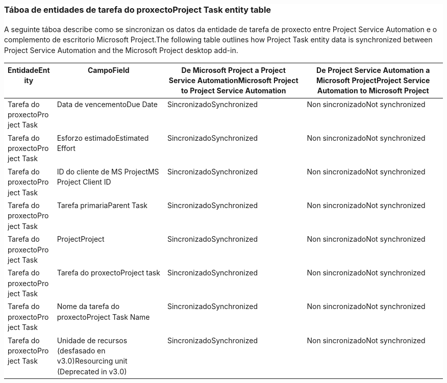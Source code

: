 ### <a name="project-task-entity-table"></a><span data-ttu-id="90c7c-204">Táboa de entidades de tarefa do proxecto</span><span class="sxs-lookup"><span data-stu-id="90c7c-204">Project Task entity table</span></span>
<span data-ttu-id="90c7c-205">A seguinte táboa describe como se sincronizan os datos da entidade de tarefa de proxecto entre Project Service Automation e o complemento de escritorio Microsoft Project.</span><span class="sxs-lookup"><span data-stu-id="90c7c-205">The following table outlines how Project Task entity data is synchronized between Project Service Automation and the Microsoft Project desktop add-in.</span></span>

| <span data-ttu-id="90c7c-206">**Entidade**</span><span class="sxs-lookup"><span data-stu-id="90c7c-206">**Entity**</span></span> | <span data-ttu-id="90c7c-207">**Campo**</span><span class="sxs-lookup"><span data-stu-id="90c7c-207">**Field**</span></span> | <span data-ttu-id="90c7c-208">**De Microsoft Project a Project Service Automation**</span><span class="sxs-lookup"><span data-stu-id="90c7c-208">**Microsoft Project to Project Service Automation**</span></span> | <span data-ttu-id="90c7c-209">**De Project Service Automation a Microsoft Project**</span><span class="sxs-lookup"><span data-stu-id="90c7c-209">**Project Service Automation to Microsoft Project**</span></span> |
| --- | --- | --- | --- |
| <span data-ttu-id="90c7c-210">Tarefa do proxecto</span><span class="sxs-lookup"><span data-stu-id="90c7c-210">Project Task</span></span> | <span data-ttu-id="90c7c-211">Data de vencemento</span><span class="sxs-lookup"><span data-stu-id="90c7c-211">Due Date</span></span> | <span data-ttu-id="90c7c-212">Sincronizado</span><span class="sxs-lookup"><span data-stu-id="90c7c-212">Synchronized</span></span> | <span data-ttu-id="90c7c-213">Non sincronizado</span><span class="sxs-lookup"><span data-stu-id="90c7c-213">Not synchronized</span></span> |
| <span data-ttu-id="90c7c-214">Tarefa do proxecto</span><span class="sxs-lookup"><span data-stu-id="90c7c-214">Project Task</span></span> | <span data-ttu-id="90c7c-215">Esforzo estimado</span><span class="sxs-lookup"><span data-stu-id="90c7c-215">Estimated Effort</span></span> | <span data-ttu-id="90c7c-216">Sincronizado</span><span class="sxs-lookup"><span data-stu-id="90c7c-216">Synchronized</span></span> | <span data-ttu-id="90c7c-217">Non sincronizado</span><span class="sxs-lookup"><span data-stu-id="90c7c-217">Not synchronized</span></span> |
| <span data-ttu-id="90c7c-218">Tarefa do proxecto</span><span class="sxs-lookup"><span data-stu-id="90c7c-218">Project Task</span></span> | <span data-ttu-id="90c7c-219">ID do cliente de MS Project</span><span class="sxs-lookup"><span data-stu-id="90c7c-219">MS Project Client ID</span></span> | <span data-ttu-id="90c7c-220">Sincronizado</span><span class="sxs-lookup"><span data-stu-id="90c7c-220">Synchronized</span></span> | <span data-ttu-id="90c7c-221">Non sincronizado</span><span class="sxs-lookup"><span data-stu-id="90c7c-221">Not synchronized</span></span> |
| <span data-ttu-id="90c7c-222">Tarefa do proxecto</span><span class="sxs-lookup"><span data-stu-id="90c7c-222">Project Task</span></span> | <span data-ttu-id="90c7c-223">Tarefa primaria</span><span class="sxs-lookup"><span data-stu-id="90c7c-223">Parent Task</span></span> | <span data-ttu-id="90c7c-224">Sincronizado</span><span class="sxs-lookup"><span data-stu-id="90c7c-224">Synchronized</span></span> | <span data-ttu-id="90c7c-225">Non sincronizado</span><span class="sxs-lookup"><span data-stu-id="90c7c-225">Not synchronized</span></span> |
| <span data-ttu-id="90c7c-226">Tarefa do proxecto</span><span class="sxs-lookup"><span data-stu-id="90c7c-226">Project Task</span></span> | <span data-ttu-id="90c7c-227">Project</span><span class="sxs-lookup"><span data-stu-id="90c7c-227">Project</span></span> | <span data-ttu-id="90c7c-228">Sincronizado</span><span class="sxs-lookup"><span data-stu-id="90c7c-228">Synchronized</span></span> | <span data-ttu-id="90c7c-229">Non sincronizado</span><span class="sxs-lookup"><span data-stu-id="90c7c-229">Not synchronized</span></span> |
| <span data-ttu-id="90c7c-230">Tarefa do proxecto</span><span class="sxs-lookup"><span data-stu-id="90c7c-230">Project Task</span></span> | <span data-ttu-id="90c7c-231">Tarefa do proxecto</span><span class="sxs-lookup"><span data-stu-id="90c7c-231">Project task</span></span> | <span data-ttu-id="90c7c-232">Sincronizado</span><span class="sxs-lookup"><span data-stu-id="90c7c-232">Synchronized</span></span> | <span data-ttu-id="90c7c-233">Non sincronizado</span><span class="sxs-lookup"><span data-stu-id="90c7c-233">Not synchronized</span></span> |
| <span data-ttu-id="90c7c-234">Tarefa do proxecto</span><span class="sxs-lookup"><span data-stu-id="90c7c-234">Project Task</span></span> | <span data-ttu-id="90c7c-235">Nome da tarefa do proxecto</span><span class="sxs-lookup"><span data-stu-id="90c7c-235">Project Task Name</span></span> | <span data-ttu-id="90c7c-236">Sincronizado</span><span class="sxs-lookup"><span data-stu-id="90c7c-236">Synchronized</span></span> | <span data-ttu-id="90c7c-237">Non sincronizado</span><span class="sxs-lookup"><span data-stu-id="90c7c-237">Not synchronized</span></span> |
| <span data-ttu-id="90c7c-238">Tarefa do proxecto</span><span class="sxs-lookup"><span data-stu-id="90c7c-238">Project Task</span></span> | <span data-ttu-id="90c7c-239">Unidade de recursos (desfasado en v3.0)</span><span class="sxs-lookup"><span data-stu-id="90c7c-239">Resourcing unit (Deprecated in v3.0)</span></span> | <span data-ttu-id="90c7c-240">Sincronizado</span><span class="sxs-lookup"><span data-stu-id="90c7c-240">Synchronized</span></span> | <span data-ttu-id="90c7c-241">Non sincronizado</span><span class="sxs-lookup"><span data-stu-id="90c7c-241">Not synchronized</span></span> |